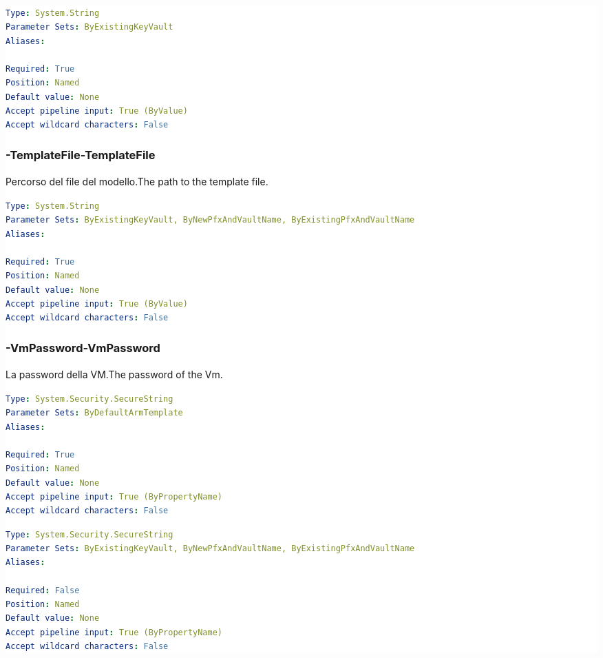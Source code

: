 ```yaml
Type: System.String
Parameter Sets: ByExistingKeyVault
Aliases:

Required: True
Position: Named
Default value: None
Accept pipeline input: True (ByValue)
Accept wildcard characters: False
```

### <span data-ttu-id="a9b5a-170">-TemplateFile</span><span class="sxs-lookup"><span data-stu-id="a9b5a-170">-TemplateFile</span></span>
<span data-ttu-id="a9b5a-171">Percorso del file del modello.</span><span class="sxs-lookup"><span data-stu-id="a9b5a-171">The path to the template file.</span></span>

```yaml
Type: System.String
Parameter Sets: ByExistingKeyVault, ByNewPfxAndVaultName, ByExistingPfxAndVaultName
Aliases:

Required: True
Position: Named
Default value: None
Accept pipeline input: True (ByValue)
Accept wildcard characters: False
```

### <span data-ttu-id="a9b5a-172">-VmPassword</span><span class="sxs-lookup"><span data-stu-id="a9b5a-172">-VmPassword</span></span>
<span data-ttu-id="a9b5a-173">La password della VM.</span><span class="sxs-lookup"><span data-stu-id="a9b5a-173">The password of the Vm.</span></span>

```yaml
Type: System.Security.SecureString
Parameter Sets: ByDefaultArmTemplate
Aliases:

Required: True
Position: Named
Default value: None
Accept pipeline input: True (ByPropertyName)
Accept wildcard characters: False
```

```yaml
Type: System.Security.SecureString
Parameter Sets: ByExistingKeyVault, ByNewPfxAndVaultName, ByExistingPfxAndVaultName
Aliases:

Required: False
Position: Named
Default value: None
Accept pipeline input: True (ByPropertyName)
Accept wildcard characters: False
```
